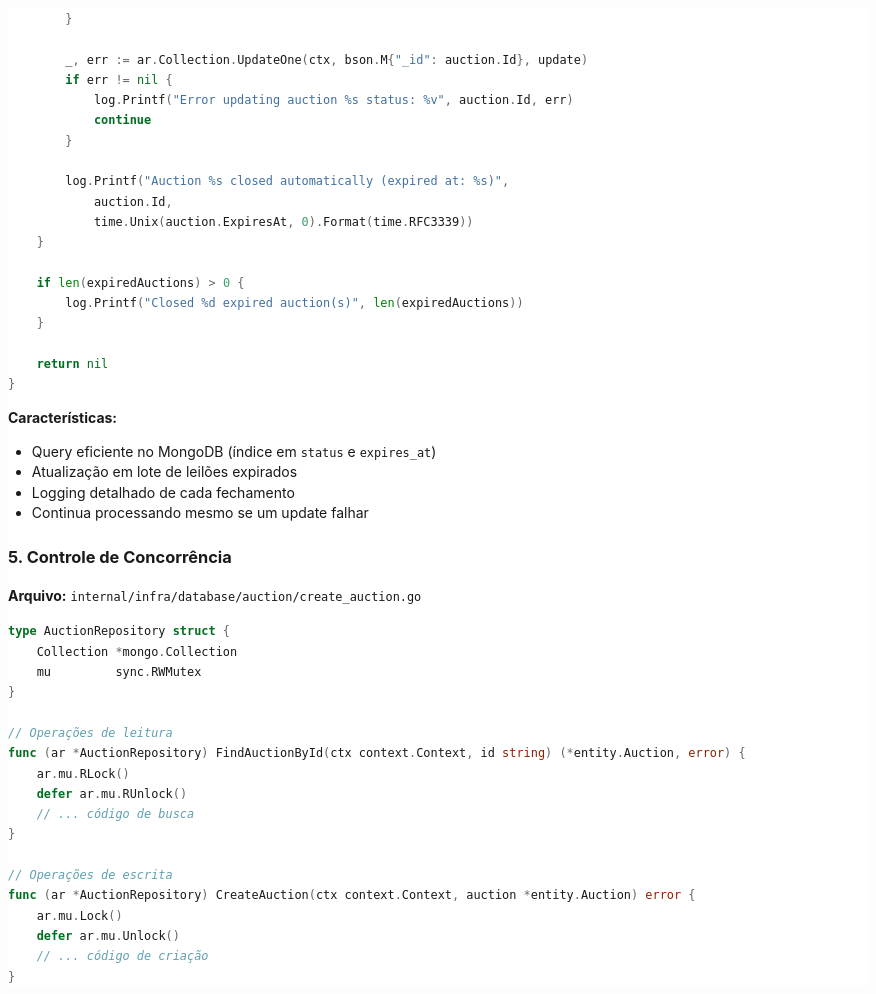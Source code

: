 ```go
        }

        _, err := ar.Collection.UpdateOne(ctx, bson.M{"_id": auction.Id}, update)
        if err != nil {
            log.Printf("Error updating auction %s status: %v", auction.Id, err)
            continue
        }

        log.Printf("Auction %s closed automatically (expired at: %s)", 
            auction.Id, 
            time.Unix(auction.ExpiresAt, 0).Format(time.RFC3339))
    }

    if len(expiredAuctions) > 0 {
        log.Printf("Closed %d expired auction(s)", len(expiredAuctions))
    }

    return nil
}
```

**Características:**
- Query eficiente no MongoDB (índice em `status` e `expires_at`)
- Atualização em lote de leilões expirados
- Logging detalhado de cada fechamento
- Continua processando mesmo se um update falhar

### 5. Controle de Concorrência

**Arquivo:** `internal/infra/database/auction/create_auction.go`

```go
type AuctionRepository struct {
    Collection *mongo.Collection
    mu         sync.RWMutex
}

// Operações de leitura
func (ar *AuctionRepository) FindAuctionById(ctx context.Context, id string) (*entity.Auction, error) {
    ar.mu.RLock()
    defer ar.mu.RUnlock()
    // ... código de busca
}

// Operações de escrita
func (ar *AuctionRepository) CreateAuction(ctx context.Context, auction *entity.Auction) error {
    ar.mu.Lock()
    defer ar.mu.Unlock()
    // ... código de criação
}
```

